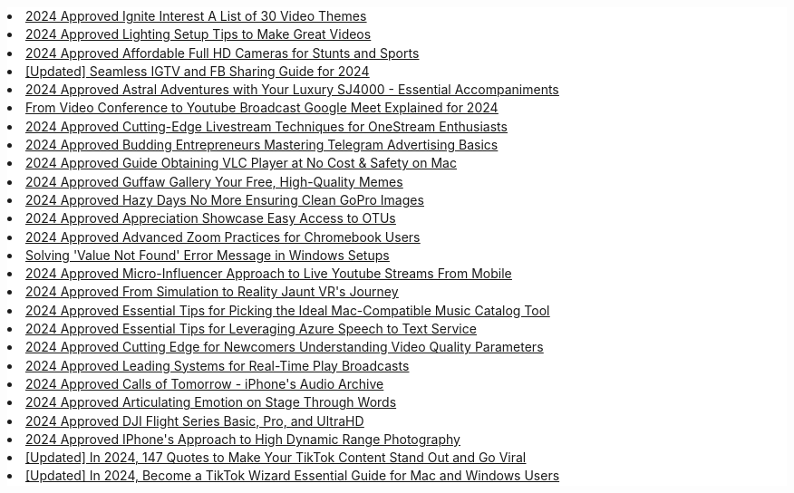 <li><a href="https://fox-glue.techidaily.com/2024-approved-ignite-interest-a-list-of-30-video-themes/"><u>2024 Approved  Ignite Interest  A List of 30 Video Themes</u></a></li>
<li><a href="https://fox-glue.techidaily.com/2024-approved-lighting-setup-tips-to-make-great-videos/"><u>2024 Approved  Lighting Setup Tips to Make Great Videos</u></a></li>
<li><a href="https://fox-glue.techidaily.com/2024-approved-affordable-full-hd-cameras-for-stunts-and-sports/"><u>2024 Approved  Affordable Full HD Cameras for Stunts and Sports</u></a></li>
<li><a href="https://instagram-videos.techidaily.com/updated-seamless-igtv-and-fb-sharing-guide-for-2024/"><u>[Updated] Seamless IGTV and FB Sharing Guide for 2024</u></a></li>
<li><a href="https://fox-glue.techidaily.com/2024-approved-astral-adventures-with-your-luxury-sj4000-essential-accompaniments/"><u>2024 Approved  Astral Adventures with Your Luxury SJ4000 - Essential Accompaniments</u></a></li>
<li><a href="https://youtube-help.techidaily.com/from-video-conference-to-youtube-broadcast-google-meet-explained-for-2024/"><u>From Video Conference to Youtube Broadcast  Google Meet Explained for 2024</u></a></li>
<li><a href="https://fox-glue.techidaily.com/2024-approved-cutting-edge-livestream-techniques-for-onestream-enthusiasts/"><u>2024 Approved  Cutting-Edge Livestream Techniques for OneStream Enthusiasts</u></a></li>
<li><a href="https://fox-glue.techidaily.com/2024-approved-budding-entrepreneurs-mastering-telegram-advertising-basics/"><u>2024 Approved  Budding Entrepreneurs  Mastering Telegram Advertising Basics</u></a></li>
<li><a href="https://fox-glue.techidaily.com/2024-approved-guide-obtaining-vlc-player-at-no-cost-and-safety-on-mac/"><u>2024 Approved  Guide  Obtaining VLC Player at No Cost & Safety on Mac</u></a></li>
<li><a href="https://fox-glue.techidaily.com/2024-approved-guffaw-gallery-your-free-high-quality-memes/"><u>2024 Approved  Guffaw Gallery  Your Free, High-Quality Memes</u></a></li>
<li><a href="https://fox-glue.techidaily.com/2024-approved-hazy-days-no-more-ensuring-clean-gopro-images/"><u>2024 Approved  Hazy Days No More  Ensuring Clean GoPro Images</u></a></li>
<li><a href="https://fox-glue.techidaily.com/2024-approved-appreciation-showcase-easy-access-to-otus/"><u>2024 Approved  Appreciation Showcase  Easy Access to OTUs</u></a></li>
<li><a href="https://fox-glue.techidaily.com/2024-approved-advanced-zoom-practices-for-chromebook-users/"><u>2024 Approved  Advanced Zoom Practices for Chromebook Users</u></a></li>
<li><a href="https://windows11.techidaily.com/solving-value-not-found-error-message-in-windows-setups/"><u>Solving 'Value Not Found' Error Message in Windows Setups</u></a></li>
<li><a href="https://fox-glue.techidaily.com/2024-approved-micro-influencer-approach-to-live-youtube-streams-from-mobile/"><u>2024 Approved  Micro-Influencer Approach to Live Youtube Streams From Mobile</u></a></li>
<li><a href="https://fox-glue.techidaily.com/2024-approved-from-simulation-to-reality-jaunt-vrs-journey/"><u>2024 Approved  From Simulation to Reality  Jaunt VR's Journey</u></a></li>
<li><a href="https://sound-optimizing.techidaily.com/2024-approved-essential-tips-for-picking-the-ideal-mac-compatible-music-catalog-tool/"><u>2024 Approved Essential Tips for Picking the Ideal Mac-Compatible Music Catalog Tool</u></a></li>
<li><a href="https://fox-glue.techidaily.com/2024-approved-essential-tips-for-leveraging-azure-speech-to-text-service/"><u>2024 Approved  Essential Tips for Leveraging Azure Speech to Text Service</u></a></li>
<li><a href="https://fox-glue.techidaily.com/2024-approved-cutting-edge-for-newcomers-understanding-video-quality-parameters/"><u>2024 Approved  Cutting Edge for Newcomers  Understanding Video Quality Parameters</u></a></li>
<li><a href="https://fox-glue.techidaily.com/2024-approved-leading-systems-for-real-time-play-broadcasts/"><u>2024 Approved  Leading Systems for Real-Time Play Broadcasts</u></a></li>
<li><a href="https://fox-glue.techidaily.com/2024-approved-calls-of-tomorrow-iphones-audio-archive/"><u>2024 Approved  Calls of Tomorrow - iPhone's Audio Archive</u></a></li>
<li><a href="https://fox-glue.techidaily.com/2024-approved-articulating-emotion-on-stage-through-words/"><u>2024 Approved  Articulating Emotion on Stage Through Words</u></a></li>
<li><a href="https://fox-glue.techidaily.com/2024-approved-dji-flight-series-basic-pro-and-ultrahd/"><u>2024 Approved  DJI Flight Series  Basic, Pro, and UltraHD</u></a></li>
<li><a href="https://fox-glue.techidaily.com/2024-approved-iphones-approach-to-high-dynamic-range-photography/"><u>2024 Approved  IPhone's Approach to High Dynamic Range Photography</u></a></li>
<li><a href="https://tiktok-video-recordings.techidaily.com/updated-in-2024-147-quotes-to-make-your-tiktok-content-stand-out-and-go-viral/"><u>[Updated] In 2024, 147 Quotes to Make Your TikTok Content Stand Out and Go Viral</u></a></li>
<li><a href="https://tiktok-videos.techidaily.com/updated-in-2024-become-a-tiktok-wizard-essential-guide-for-mac-and-windows-users/"><u>[Updated] In 2024, Become a TikTok Wizard  Essential Guide for Mac and Windows Users</u></a></li>